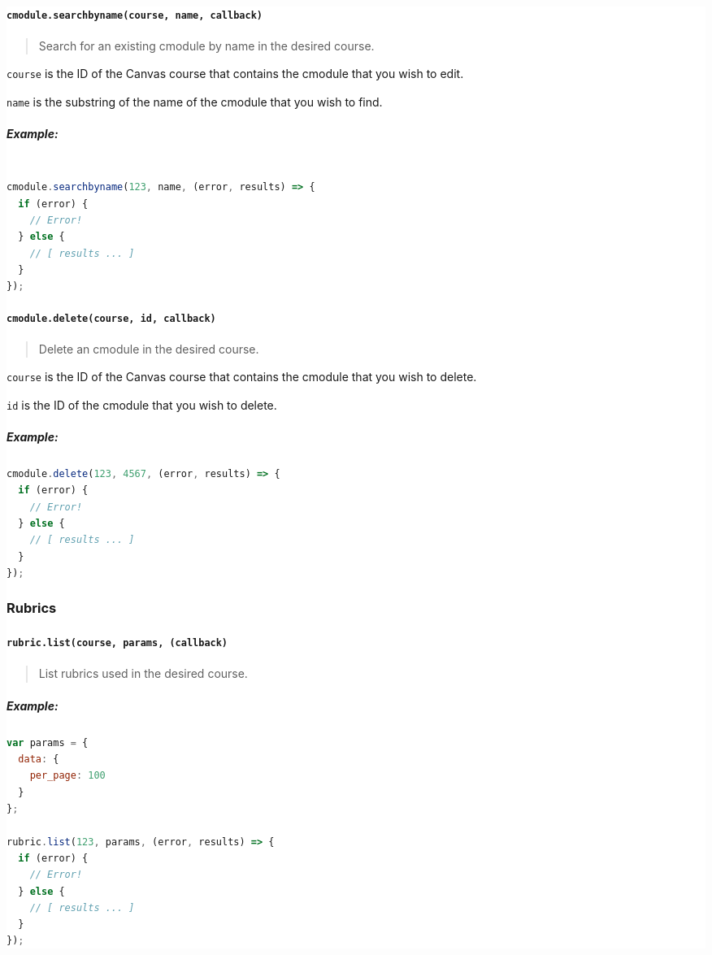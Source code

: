#### `cmodule.searchbyname(course, name, callback)`

> Search for an existing cmodule by name in the desired course.

`course` is the ID of the Canvas course that contains the cmodule that you wish to edit.

`name` is the substring of the name of the cmodule that you wish to find.

##### Example:

```javascript

cmodule.searchbyname(123, name, (error, results) => {
  if (error) {
    // Error!
  } else {
    // [ results ... ]
  }
});
```

#### `cmodule.delete(course, id, callback)`

> Delete an cmodule in the desired course.

`course` is the ID of the Canvas course that contains the cmodule that you wish to delete.

`id` is the ID of the cmodule that you wish to delete.

##### Example:

```javascript
cmodule.delete(123, 4567, (error, results) => {
  if (error) {
    // Error!
  } else {
    // [ results ... ]
  }
});
```


### Rubrics

#### `rubric.list(course, params, (callback)`

> List rubrics used in the desired course.

##### Example:

```javascript
var params = {
  data: {
    per_page: 100
  }
};

rubric.list(123, params, (error, results) => {
  if (error) {
    // Error!
  } else {
    // [ results ... ]
  }
});
```
